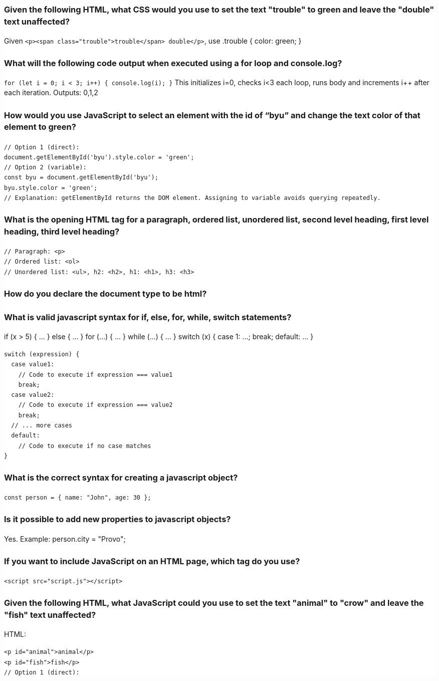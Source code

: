 ### Given the following HTML, what CSS would you use to set the text "trouble" to green and leave the "double" text unaffected?
Given ```<p><span class="trouble">trouble</span> double</p>```, use .trouble { color: green; }

### What will the following code output when executed using a for loop and console.log?
```for (let i = 0; i < 3; i++) { console.log(i); }```
This initializes i=0, checks i<3 each loop, runs body and increments i++ after each iteration. Outputs: 0,1,2 

### How would you use JavaScript to select an element with the id of “byu” and change the text color of that element to green?
```
// Option 1 (direct):
document.getElementById('byu').style.color = 'green';
// Option 2 (variable):
const byu = document.getElementById('byu');
byu.style.color = 'green';
// Explanation: getElementById returns the DOM element. Assigning to variable avoids querying repeatedly.
```
### What is the opening HTML tag for a paragraph, ordered list, unordered list, second level heading, first level heading, third level heading?
```
// Paragraph: <p>
// Ordered list: <ol>
// Unordered list: <ul>, h2: <h2>, h1: <h1>, h3: <h3>
```
### How do you declare the document type to be html?
<!DOCTYPE html>

### What is valid javascript syntax for if, else, for, while, switch statements?
if (x > 5) { ... } else { ... } for (...) { ... } while (...) { ... } switch (x) { case 1: ...; break; default: ... }
```
switch (expression) {
  case value1:
    // Code to execute if expression === value1
    break;
  case value2:
    // Code to execute if expression === value2
    break;
  // ... more cases
  default:
    // Code to execute if no case matches
}
```

### What is the correct syntax for creating a javascript object?
```const person = { name: "John", age: 30 };```

### Is it possible to add new properties to javascript objects?
Yes. Example: person.city = "Provo";

### If you want to include JavaScript on an HTML page, which tag do you use?
```<script src="script.js"></script>```

### Given the following HTML, what JavaScript could you use to set the text "animal" to "crow" and leave the "fish" text unaffected?
HTML:
```
<p id="animal">animal</p>
<p id="fish">fish</p>
// Option 1 (direct):